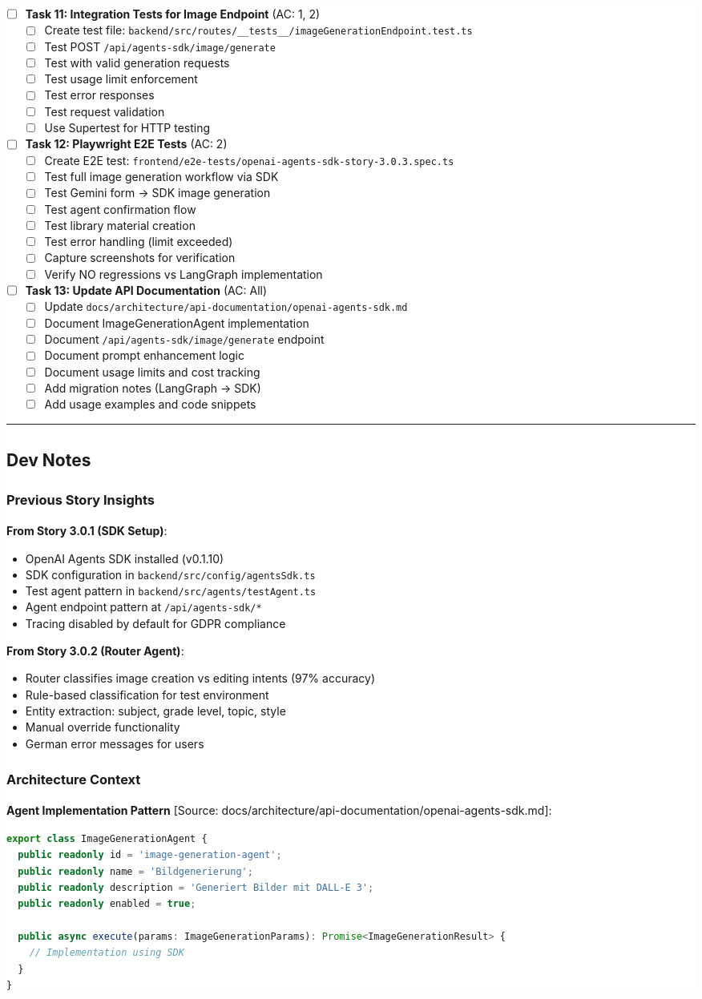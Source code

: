 - [ ] **Task 11: Integration Tests for Image Endpoint** (AC: 1, 2)
  - [ ] Create test file: `backend/src/routes/__tests__/imageGenerationEndpoint.test.ts`
  - [ ] Test POST `/api/agents-sdk/image/generate`
  - [ ] Test with valid generation requests
  - [ ] Test usage limit enforcement
  - [ ] Test error responses
  - [ ] Test request validation
  - [ ] Use Supertest for HTTP testing

- [ ] **Task 12: Playwright E2E Tests** (AC: 2)
  - [ ] Create E2E test: `frontend/e2e-tests/openai-agents-sdk-story-3.0.3.spec.ts`
  - [ ] Test full image generation workflow via SDK
  - [ ] Test Gemini form → SDK image generation
  - [ ] Test agent confirmation flow
  - [ ] Test library material creation
  - [ ] Test error handling (limit exceeded)
  - [ ] Capture screenshots for verification
  - [ ] Verify NO regressions vs LangGraph implementation

- [ ] **Task 13: Update API Documentation** (AC: All)
  - [ ] Update `docs/architecture/api-documentation/openai-agents-sdk.md`
  - [ ] Document ImageGenerationAgent implementation
  - [ ] Document `/api/agents-sdk/image/generate` endpoint
  - [ ] Document prompt enhancement logic
  - [ ] Document usage limits and cost tracking
  - [ ] Add migration notes (LangGraph → SDK)
  - [ ] Add usage examples and code snippets

---

## Dev Notes

### Previous Story Insights

**From Story 3.0.1 (SDK Setup)**:
- OpenAI Agents SDK installed (v0.1.10)
- SDK configuration in `backend/src/config/agentsSdk.ts`
- Test agent pattern in `backend/src/agents/testAgent.ts`
- Agent endpoint pattern at `/api/agents-sdk/*`
- Tracing disabled by default for GDPR compliance

**From Story 3.0.2 (Router Agent)**:
- Router classifies image creation vs editing intents (97% accuracy)
- Rule-based classification for test environment
- Entity extraction: subject, grade level, topic, style
- Manual override functionality
- German error messages for users

### Architecture Context

**Agent Implementation Pattern** [Source: docs/architecture/api-documentation/openai-agents-sdk.md]:
```typescript
export class ImageGenerationAgent {
  public readonly id = 'image-generation-agent';
  public readonly name = 'Bildgenerierung';
  public readonly description = 'Generiert Bilder mit DALL-E 3';
  public readonly enabled = true;

  public async execute(params: ImageGenerationParams): Promise<ImageGenerationResult> {
    // Implementation using SDK
  }
}
```
